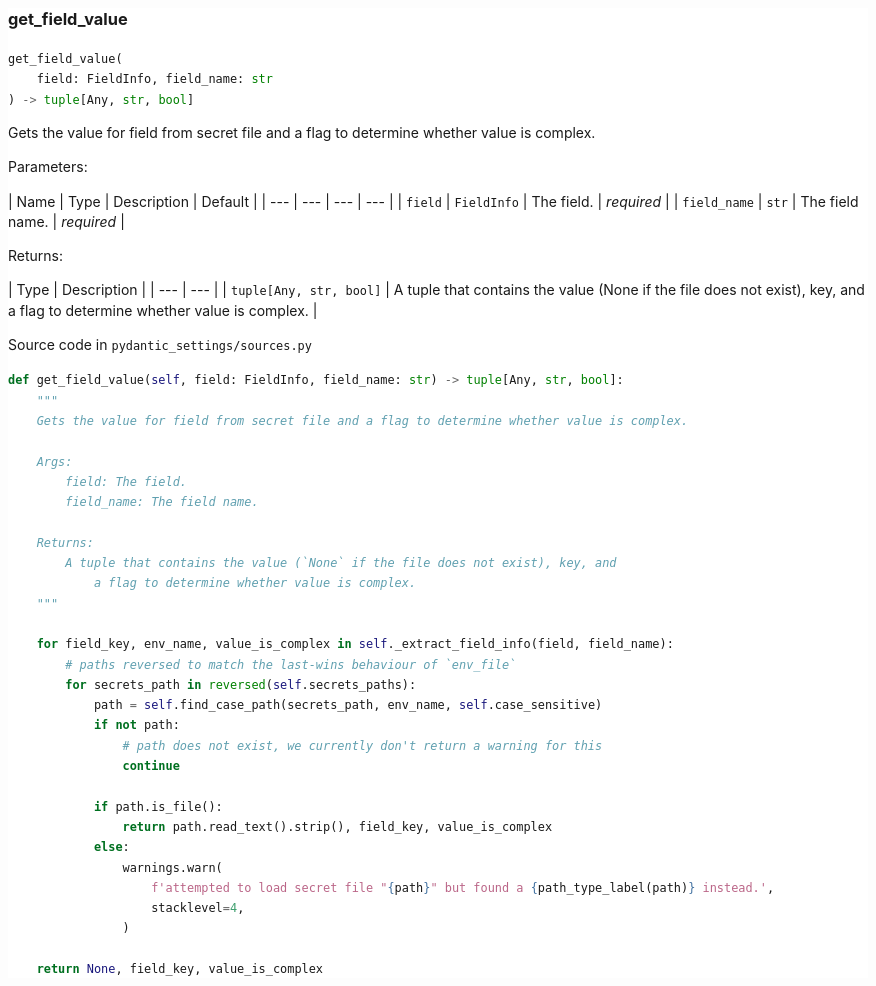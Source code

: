 ### get_field_value

```python
get_field_value(
    field: FieldInfo, field_name: str
) -> tuple[Any, str, bool]

```

Gets the value for field from secret file and a flag to determine whether value is complex.

Parameters:

| Name | Type | Description | Default | | --- | --- | --- | --- | | `field` | `FieldInfo` | The field. | *required* | | `field_name` | `str` | The field name. | *required* |

Returns:

| Type | Description | | --- | --- | | `tuple[Any, str, bool]` | A tuple that contains the value (None if the file does not exist), key, and a flag to determine whether value is complex. |

Source code in `pydantic_settings/sources.py`

```python
def get_field_value(self, field: FieldInfo, field_name: str) -> tuple[Any, str, bool]:
    """
    Gets the value for field from secret file and a flag to determine whether value is complex.

    Args:
        field: The field.
        field_name: The field name.

    Returns:
        A tuple that contains the value (`None` if the file does not exist), key, and
            a flag to determine whether value is complex.
    """

    for field_key, env_name, value_is_complex in self._extract_field_info(field, field_name):
        # paths reversed to match the last-wins behaviour of `env_file`
        for secrets_path in reversed(self.secrets_paths):
            path = self.find_case_path(secrets_path, env_name, self.case_sensitive)
            if not path:
                # path does not exist, we currently don't return a warning for this
                continue

            if path.is_file():
                return path.read_text().strip(), field_key, value_is_complex
            else:
                warnings.warn(
                    f'attempted to load secret file "{path}" but found a {path_type_label(path)} instead.',
                    stacklevel=4,
                )

    return None, field_key, value_is_complex

```
